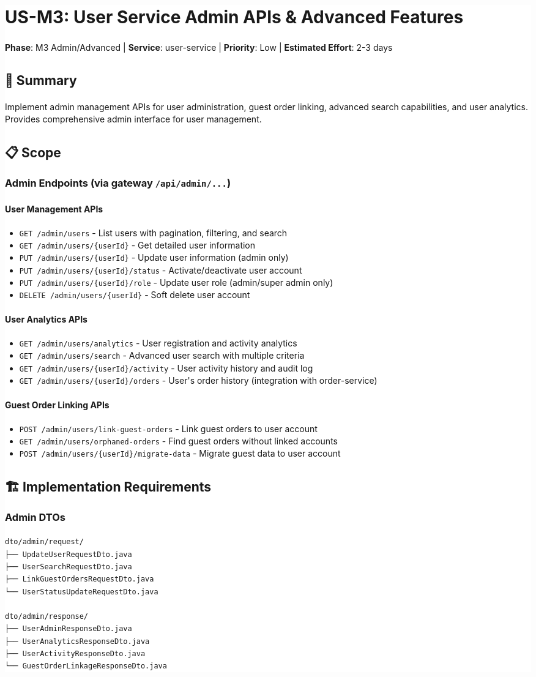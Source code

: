 # US-M3: User Service Admin APIs & Advanced Features

**Phase**: M3 Admin/Advanced | **Service**: user-service | **Priority**: Low | **Estimated Effort**: 2-3 days

## 🎯 **Summary**
Implement admin management APIs for user administration, guest order linking, advanced search capabilities, and user analytics. Provides comprehensive admin interface for user management.

## 📋 **Scope**

### **Admin Endpoints (via gateway `/api/admin/...`)**

#### **User Management APIs**
- `GET /admin/users` - List users with pagination, filtering, and search
- `GET /admin/users/{userId}` - Get detailed user information
- `PUT /admin/users/{userId}` - Update user information (admin only)
- `PUT /admin/users/{userId}/status` - Activate/deactivate user account
- `PUT /admin/users/{userId}/role` - Update user role (admin/super admin only)
- `DELETE /admin/users/{userId}` - Soft delete user account

#### **User Analytics APIs**
- `GET /admin/users/analytics` - User registration and activity analytics
- `GET /admin/users/search` - Advanced user search with multiple criteria
- `GET /admin/users/{userId}/activity` - User activity history and audit log
- `GET /admin/users/{userId}/orders` - User's order history (integration with order-service)

#### **Guest Order Linking APIs**
- `POST /admin/users/link-guest-orders` - Link guest orders to user account
- `GET /admin/users/orphaned-orders` - Find guest orders without linked accounts
- `POST /admin/users/{userId}/migrate-data` - Migrate guest data to user account

## 🏗️ **Implementation Requirements**

### **Admin DTOs**
```
dto/admin/request/
├── UpdateUserRequestDto.java
├── UserSearchRequestDto.java
├── LinkGuestOrdersRequestDto.java
└── UserStatusUpdateRequestDto.java

dto/admin/response/
├── UserAdminResponseDto.java
├── UserAnalyticsResponseDto.java
├── UserActivityResponseDto.java
└── GuestOrderLinkageResponseDto.java
```
